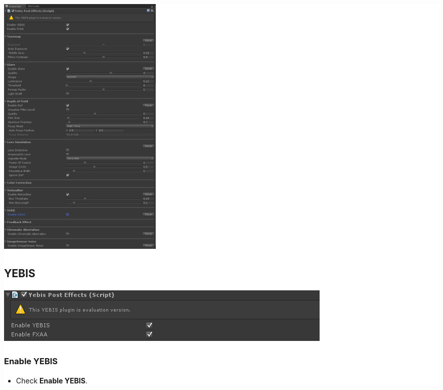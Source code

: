 [<img src="figure/UI_all.png" width="300pt">](figure/UI_all.png)
## YEBIS
![](figure/UI_general.png)
### Enable YEBIS
- Check **Enable YEBIS**.